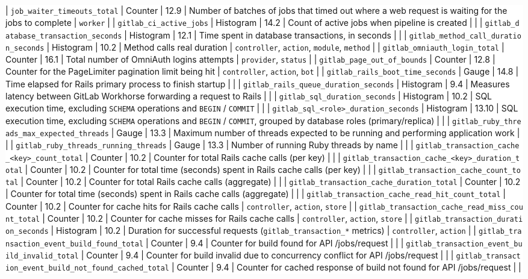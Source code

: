 | `job_waiter_timeouts_total`                                      | Counter     | 12.9    | Number of batches of jobs that timed out where a web request is waiting for the jobs to complete                      | `worker`                                                  |
| `gitlab_ci_active_jobs`                                          | Histogram   | 14.2    | Count of active jobs when pipeline is created                                                                         |                                                           |
| `gitlab_database_transaction_seconds`                            | Histogram   | 12.1    | Time spent in database transactions, in seconds                                                                       |                                                           |
| `gitlab_method_call_duration_seconds`                            | Histogram   | 10.2    | Method calls real duration                                                                                            | `controller`, `action`, `module`, `method`                |
| `gitlab_omniauth_login_total`                                    | Counter     | 16.1    | Total number of OmniAuth logins attempts                                                                              | `provider`, `status`                                      |
| `gitlab_page_out_of_bounds`                                      | Counter     | 12.8    | Counter for the PageLimiter pagination limit being hit                                                                | `controller`, `action`, `bot`                             |
| `gitlab_rails_boot_time_seconds`                                 | Gauge       | 14.8    | Time elapsed for Rails primary process to finish startup                                               |                                                           |
| `gitlab_rails_queue_duration_seconds`                            | Histogram   | 9.4     | Measures latency between GitLab Workhorse forwarding a request to Rails                                               |                                                           |
| `gitlab_sql_duration_seconds`                                    | Histogram   | 10.2    | SQL execution time, excluding `SCHEMA` operations and `BEGIN` / `COMMIT`                                              |                                                           |
| `gitlab_sql_<role>_duration_seconds`                             | Histogram   | 13.10   | SQL execution time, excluding `SCHEMA` operations and `BEGIN` / `COMMIT`, grouped by database roles (primary/replica) |                                                           |
| `gitlab_ruby_threads_max_expected_threads`                       | Gauge       | 13.3    | Maximum number of threads expected to be running and performing application work                                      |                                                           |
| `gitlab_ruby_threads_running_threads`                            | Gauge       | 13.3    | Number of running Ruby threads by name                                                                                |                                                           |
| `gitlab_transaction_cache_<key>_count_total`                     | Counter     | 10.2    | Counter for total Rails cache calls (per key)                                                                         |                                                           |
| `gitlab_transaction_cache_<key>_duration_total`                  | Counter     | 10.2    | Counter for total time (seconds) spent in Rails cache calls (per key)                                                 |                                                           |
| `gitlab_transaction_cache_count_total`                           | Counter     | 10.2    | Counter for total Rails cache calls (aggregate)                                                                       |                                                           |
| `gitlab_transaction_cache_duration_total`                        | Counter     | 10.2    | Counter for total time (seconds) spent in Rails cache calls (aggregate)                                               |                                                           |
| `gitlab_transaction_cache_read_hit_count_total`                  | Counter     | 10.2    | Counter for cache hits for Rails cache calls                                                                          | `controller`, `action`, `store`                           |
| `gitlab_transaction_cache_read_miss_count_total`                 | Counter     | 10.2    | Counter for cache misses for Rails cache calls                                                                        | `controller`, `action`, `store`                           |
| `gitlab_transaction_duration_seconds`                            | Histogram   | 10.2    | Duration for successful requests (`gitlab_transaction_*` metrics)                                                     | `controller`, `action`                                    |
| `gitlab_transaction_event_build_found_total`                     | Counter     | 9.4     | Counter for build found for API /jobs/request                                                                         |                                                           |
| `gitlab_transaction_event_build_invalid_total`                   | Counter     | 9.4     | Counter for build invalid due to concurrency conflict for API /jobs/request                                           |                                                           |
| `gitlab_transaction_event_build_not_found_cached_total`          | Counter     | 9.4     | Counter for cached response of build not found for API /jobs/request                                                  |                                                           |